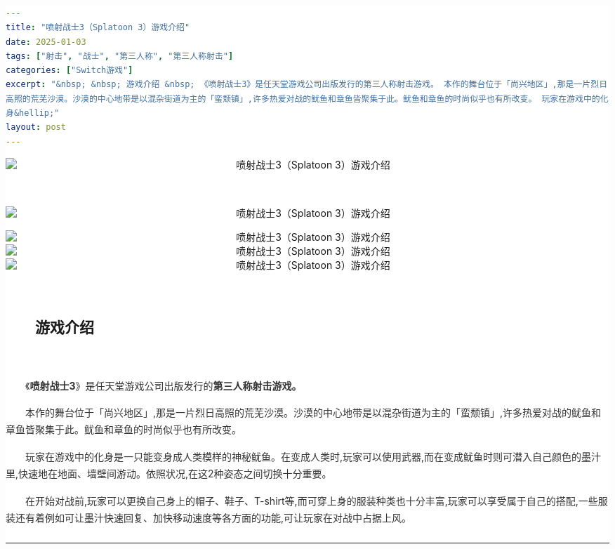 ```yaml
---
title: "喷射战士3（Splatoon 3）游戏介绍"
date: 2025-01-03
tags: ["射击", "战士", "第三人称", "第三人称射击"]
categories: ["Switch游戏"]
excerpt: "&nbsp; &nbsp; 游戏介绍 &nbsp; 《喷射战士3》是任天堂游戏公司出版发行的第三人称射击游戏。 本作的舞台位于「尚兴地区」,那是一片烈日高照的荒芜沙漠。沙漠的中心地带是以混杂街道为主的「蛮颓镇」,许多热爱对战的鱿鱼和章鱼皆聚集于此。鱿鱼和章鱼的时尚似乎也有所改变。 玩家在游戏中的化身&hellip;"
layout: post
---
```


<div>
<div></div>
<div>
<p style="text-align: center;"><img style="display: block; margin-left: auto; margin-right: auto; width: 100%; height: auto;" src="https://2cy.202588.cn//wp-content/uploads/2025/01/20250103_677757ad33a0d.webp" alt="喷射战士3（Splatoon 3）游戏介绍" /></p>
&nbsp;
<p style="text-align: left;"></p>
<p style="text-align: center;"><img style="display: block; margin-left: auto; margin-right: auto; width: 100%; height: auto;" src="https://2cy.202588.cn//wp-content/uploads/2025/01/20250103_677757b03436d.webp" alt="喷射战士3（Splatoon 3）游戏介绍" /></p>
<p style="text-align: center;"><img style="display: block; margin-left: auto; margin-right: auto; width: 100%; height: auto;" src="https://2cy.202588.cn//wp-content/uploads/2025/01/20250103_677757b187775.webp" alt="喷射战士3（Splatoon 3）游戏介绍" /><img style="display: block; margin-left: auto; margin-right: auto; width: 100%; height: auto;" src="https://2cy.202588.cn//wp-content/uploads/2025/01/20250103_677757b47a5bd.webp" alt="喷射战士3（Splatoon 3）游戏介绍" /><img style="display: block; margin-left: auto; margin-right: auto; width: 100%; height: auto;" src="https://2cy.202588.cn//wp-content/uploads/2025/01/20250103_677757b784b0e.webp" alt="喷射战士3（Splatoon 3）游戏介绍" /></p>
&nbsp;
<h2 style="white-space: normal; text-indent: 2em; text-align: left;">游戏介绍</h2>
<div style="white-space: normal; overflow-wrap: break-word; color: #333333; margin-bottom: 15px; text-indent: 2em; line-height: 24px; zoom: 1; background-color: #ffffff; text-align: left;" data-pid="5">
<div style="overflow-wrap: break-word; margin-bottom: 15px; text-indent: 2em; line-height: 24px; zoom: 1; text-align: left;" data-pid="6">
<div style="overflow-wrap: break-word; margin-bottom: 15px; text-indent: 2em; line-height: 24px; zoom: 1; text-align: left;" data-pid="4">
<div style="text-indent: 2em; text-align: left;">

&nbsp;
<div style="overflow-wrap: break-word; margin-bottom: 15px; text-indent: 2em; line-height: 24px; zoom: 1; text-align: left;" data-pid="4">
<div style="overflow-wrap: break-word; margin-bottom: 15px; text-indent: 2em; line-height: 24px; zoom: 1; text-align: left;" data-pid="7">
<div style="overflow-wrap: break-word; margin-bottom: 15px; text-indent: 2em; line-height: 24px; zoom: 1; text-align: left;" data-pid="4">
<p style="text-indent: 2em; text-align: left;">《<strong>喷射战士3</strong>》是任天堂游戏公司出版发行的<strong>第三人称射击游戏。</strong></p>

<div style="overflow-wrap: break-word; color: #333333; margin-bottom: 15px; text-indent: 2em; line-height: 24px; zoom: 1; white-space: normal; background-color: #ffffff; text-align: left;" data-pid="4">本作的舞台位于「尚兴地区」,那是一片烈日高照的荒芜沙漠。沙漠的中心地带是以混杂街道为主的「蛮颓镇」,许多热爱对战的鱿鱼和章鱼皆聚集于此。鱿鱼和章鱼的时尚似乎也有所改变。</div>
<div style="overflow-wrap: break-word; color: #333333; margin-bottom: 15px; text-indent: 2em; line-height: 24px; zoom: 1; white-space: normal; background-color: #ffffff; text-align: left;" data-pid="6">玩家在游戏中的化身是一只能变身成人类模样的神秘鱿鱼。在变成人类时,玩家可以使用武器,而在变成鱿鱼时则可潜入自己颜色的墨汁里,快速地在地面、墙壁间游动。依照状况,在这2种姿态之间切换十分重要。</div>
<div style="overflow-wrap: break-word; color: #333333; margin-bottom: 15px; text-indent: 2em; line-height: 24px; zoom: 1; white-space: normal; background-color: #ffffff; text-align: left;" data-pid="7">在开始对战前,玩家可以更换自己身上的帽子、鞋子、T-shirt等,而可穿上身的服装种类也十分丰富,玩家可以享受属于自己的搭配,一些服装还有着例如可让墨汁快速回复、加快移动速度等各方面的功能,可让玩家在对战中占据上风。</div>
</div>
</div>
</div>
</div>
</div>
</div>
</div>
<h3 style="white-space: normal; text-indent: 2em; text-align: left;"></h3>
</div>
</div>

---
